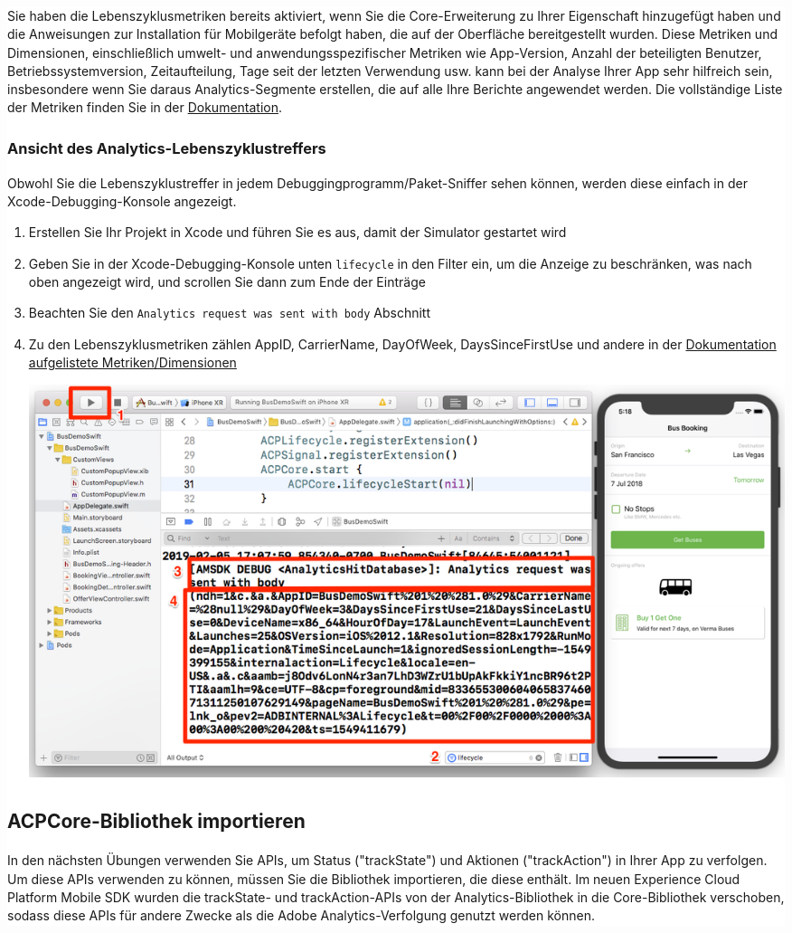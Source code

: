 Sie haben die Lebenszyklusmetriken bereits aktiviert, wenn Sie die Core-Erweiterung zu Ihrer Eigenschaft hinzugefügt haben und die Anweisungen zur Installation für Mobilgeräte befolgt haben, die auf der Oberfläche bereitgestellt wurden. Diese Metriken und Dimensionen, einschließlich umwelt- und anwendungsspezifischer Metriken wie App-Version, Anzahl der beteiligten Benutzer, Betriebssystemversion, Zeitaufteilung, Tage seit der letzten Verwendung usw. kann bei der Analyse Ihrer App sehr hilfreich sein, insbesondere wenn Sie daraus Analytics-Segmente erstellen, die auf alle Ihre Berichte angewendet werden. Die vollständige Liste der Metriken finden Sie in der [Dokumentation](https://docs.adobe.com/content/help/en/mobile-services/ios/metrics.html).

### Ansicht des Analytics-Lebenszyklustreffers

Obwohl Sie die Lebenszyklustreffer in jedem Debuggingprogramm/Paket-Sniffer sehen können, werden diese einfach in der Xcode-Debugging-Konsole angezeigt.

1. Erstellen Sie Ihr Projekt in Xcode und führen Sie es aus, damit der Simulator gestartet wird
1. Geben Sie in der Xcode-Debugging-Konsole unten `lifecycle` in den Filter ein, um die Anzeige zu beschränken, was nach oben angezeigt wird, und scrollen Sie dann zum Ende der Einträge
1. Beachten Sie den `Analytics request was sent with body` Abschnitt
1. Zu den Lebenszyklusmetriken zählen AppID, CarrierName, DayOfWeek, DaysSinceFirstUse und andere in der [Dokumentation aufgelistete Metriken/Dimensionen](https://docs.adobe.com/content/help/en/mobile-services/ios/metrics.html)

   ![Debugging von Lebenszyklustreffer](images/ios/swift/mobile-analytics-lifecycleHitDebugging.png)

## ACPCore-Bibliothek importieren

In den nächsten Übungen verwenden Sie APIs, um Status ("trackState") und Aktionen ("trackAction") in Ihrer App zu verfolgen. Um diese APIs verwenden zu können, müssen Sie die Bibliothek importieren, die diese enthält.  Im neuen Experience Cloud Platform Mobile SDK wurden die trackState- und trackAction-APIs von der Analytics-Bibliothek in die Core-Bibliothek verschoben, sodass diese APIs für andere Zwecke als die Adobe Analytics-Verfolgung genutzt werden können.
